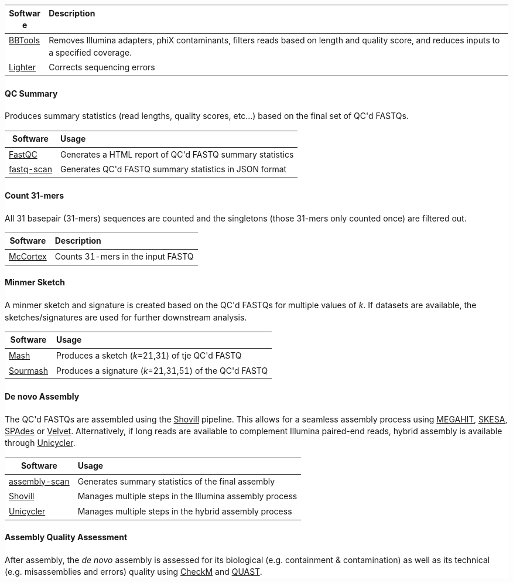| Software | Description |
|----------|:--------------|
| [BBTools](https://jgi.doe.gov/data-and-tools/bbtools/)  | Removes Illumina adapters, phiX contaminants, filters reads based on length and quality score, and reduces inputs to a specified coverage. | 
| [Lighter](https://github.com/mourisl/Lighter)  | Corrects sequencing errors | 

#### QC Summary
Produces summary statistics (read lengths, quality scores, etc...) based on the final set of QC'd FASTQs.

| Software | Usage |
|----------|:--------------|
| [FastQC](https://github.com/s-andrews/FastQC)   | Generates a HTML report of QC'd FASTQ summary statistics | 
| [fastq-scan](https://github.com/rpetit3/fastq-scan) | Generates QC'd FASTQ summary statistics in JSON format |

#### Count 31-mers
All 31 basepair (31-mers) sequences are counted and the singletons (those 31-mers only counted once) are filtered out.

| Software | Description |
|----------|:--------------|
| [McCortex](https://github.com/mcveanlab/mccortex) | Counts 31-mers in the input FASTQ |

#### Minmer Sketch
A minmer sketch and signature is created based on the QC'd FASTQs for multiple values of *k*. If datasets are available, the sketches/signatures are used for further downstream analysis.

| Software | Usage   |
|----------|:--------------|
| [Mash](https://github.com/marbl/Mash) | Produces a sketch (*k*=21,31) of tje QC'd FASTQ |
| [Sourmash](https://github.com/dib-lab/sourmash) | Produces a signature (*k*=21,31,51) of the QC'd FASTQ |

#### De novo Assembly
The QC'd FASTQs are assembled using the [Shovill](https://github.com/tseemann/shovill) pipeline. This allows for a seamless assembly process using [MEGAHIT](https://github.com/voutcn/megahit), [SKESA](https://github.com/ncbi/SKESA), [SPAdes](https://github.com/ablab/spades) or [Velvet](https://github.com/dzerbino/velvet). Alternatively, if long reads are available to complement Illumina paired-end reads, hybrid assembly is available through [Unicycler](https://github.com/rrwick/Unicycler).

| Software | Usage   |
|----------|:--------------|
| [assembly-scan](https://github.com/rpetit3/assembly-scan) | Generates summary statistics of the final assembly |
| [Shovill](https://github.com/tseemann/shovill)  | Manages multiple steps in the Illumina assembly process |
| [Unicycler](https://github.com/rrwick/Unicycler) | Manages multiple steps in the hybrid assembly process |

#### Assembly Quality Assessment
After assembly, the *de novo* assembly is assessed for its biological (e.g. containment & contamination) as well as its technical (e.g. misassemblies and errors) quality using [CheckM](https://github.com/Ecogenomics/CheckM) and [QUAST](http://quast.sourceforge.net/).
